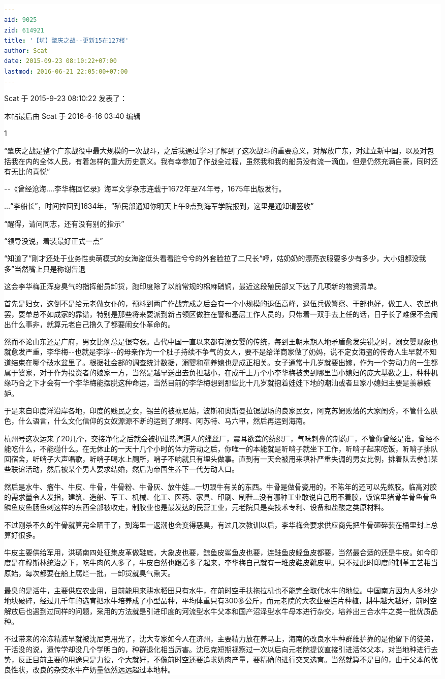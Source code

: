 ```yaml
---
aid: 9025
zid: 614921
title: '【坑】肇庆之战--更新15在127楼'
author: Scat
date: 2015-09-23 08:10:22+07:00
lastmod: 2016-06-21 22:05:00+07:00
---
```


Scat 于 2015-9-23 08:10:22 发表了：

本帖最后由 Scat 于 2016-6-16 03:40 编辑 

1

“肇庆之战是整个广东战役中最大规模的一次战斗，之后我通过学习了解到了这次战斗的重要意义，对解放广东，对建立新中国，以及对包括我在内的全体人民，有着怎样的重大历史意义。我有幸参加了作战全过程，虽然我和我的船员没有流一滴血，但是仍然充满自豪，同时还有无比的喜悦”

--《曾经沧海....李华梅回忆录》海军文学杂志连载于1672年至74年号，1675年出版发行。

...“李船长”，时间拉回到1634年，“殖民部通知你明天上午9点到海军学院报到，这里是通知请签收”

“醒得，请问同志，还有没有别的指示”

“领导没说，着装最好正式一点”

“知道了”刚才还处于业务性卖萌模式的女海盗低头看看脏兮兮的外套脸拉了二尺长“哼，姑奶奶的漂亮衣服要多少有多少，大小姐都没我多”当然嘴上只是称谢告退

这会李华梅正浑身臭气的指挥船员卸货，跑印度除了以前常规的棉麻硝铜，最近这段殖民部又下达了几项新的物资清单。

首先是妇女，这倒不是给元老做女仆的，预料到两广作战完成之后会有一个小规模的退伍高峰，退伍兵做警察、干部也好，做工人、农民也罢，耍单总不如成家的靠谱，特别是那些将来要派到新占领区做驻在警和基层工作人员的，只带着一双手去上任的话，日子长了难保不会闹出什么事非，就算元老自己撸久了都要闹女仆革命的。

然而不论山东还是广府，男女比例总是很夸张。古代中国一直以来都有溺女婴的传统，每到王朝末期人地矛盾愈发尖锐之时，溺女婴现象也就愈发严重，李华梅--也就是李淳--的母亲作为一个肚子持续不争气的女人，要不是给洋商家做了奶妈，说不定女海盗的传奇人生早就不知道结束在哪个破水盆里了。根据社会部的调查统计数据，溺婴和童养媳也是成正相关。女子通常十几岁就要出嫁，作为一个劳动力的一生都属于婆家，对于作为投资者的娘家一方，当然是越早送出去负担越小，在成千上万个小李华梅被卖到哪里当小媳妇的庞大基数之上，种种机缘巧合之下才会有一个李华梅能摆脱这种命运，当然目前的李华梅想到那些比十几岁就抱着娃娃下地的潮汕或者旦家小媳妇主要是羡慕嫉妒。

于是来自印度洋沿岸各地，印度的贱民之女，锡兰的被掳尼姑，波斯和奥斯曼拉锯战场的良家民女，阿克苏姆败落的大家闺秀，不管什么肤色，什么语言，什么文化信仰的女奴源源不断的运到了果阿、阿苏特、马六甲，然后再运到海南。

杭州号这次运来了20几个，交接净化之后就会被扔进热汽逼人的缫丝厂，震耳欲聋的纺织厂，气味刺鼻的制药厂，不管你曾经是谁，曾经不能吃什么，不能碰什么。在无休止的一天十几个小时的体力劳动之后，你唯一的本能就是听哨子就坐下工作，听哨子起来吃饭，听哨子排队回宿舍，听哨子大声唱歌，听哨子喝水上厕所，哨子不响就只有埋头做事。直到有一天会被用来填补严重失调的男女比例，排着队去参加某些联谊活动，然后被某个男人要求结婚，然后为帝国生养下一代劳动人口。

然后是水牛、瘤牛、牛皮、牛骨，牛骨粉、牛骨灰、放牛娃...一切跟牛有关的东西。牛骨是做骨瓷用的，不陈年的还可以先熬胶。临高对胶的需求量令人发指，建筑、造船、军工、机械、化工、医药、家具、印刷、制鞋...没有哪种工业敢说自己用不着胶，饭馆里猪骨羊骨鱼骨鱼鳞鱼皮鱼肠鱼刺这样的东西全部被收走，制胶业也是最发达的民营工业，元老院只是卖技术专利、设备和盐酸之类原材料。

不过刚杀不久的牛骨就算完全晒干了，到海里一返潮也会变得恶臭，有过几次教训以后，李华梅会要求供应商先把牛骨砸碎装在桶里封上总算好很多。

牛皮主要供给军用，洪璜南四处征集皮革做鞋底，大象皮也要，鲸鱼皮鲨鱼皮也要，连鲑鱼皮鲣鱼皮都要，当然最合适的还是牛皮。如今印度是在穆斯林统治之下，吃牛肉的人多了，牛皮自然也跟着多了起来，李华梅自己就有一堆皮鞋皮靴皮甲。只不过此时印度的制革工艺相当原始，每次都要在船上腐烂一批，一卸货就臭气熏天。

最臭的是活牛，主要供应农业用，目前能用来耕水稻田只有水牛，在前时空手扶拖拉机也不能完全取代水牛的地位。中国南方因为人多地少地块破碎，经过几千年的选育把水牛培养成了小型品种，平均体重只有300多公斤，而元老院的大农业要连片种植，耕牛越大越好，前时空解放后也遇到过同样的问题，采用的方法就是引进印度的河流型水牛父本和国产沼泽型水牛母本进行杂交，培养出三合水牛之类一批优质品种。

不过带来的冷冻精液早就被沈尼克用光了，沈大专家如今人在济州，主要精力放在养马上，海南的改良水牛种群维护靠的是他留下的徒弟，干活没的说，遗传学却没几个学明白的，种群退化相当厉害。沈尼克短期视察过一次以后向元老院提议直接引进活体父本，对当地种进行去势，反正目前主要的用途只是力役，个大就好，不像前时空还要追求奶肉产量，要精确的进行交叉选育。当然就算不是目的，由于父本的优良性状，改良的杂交水牛产奶量依然远远超过本地种。
